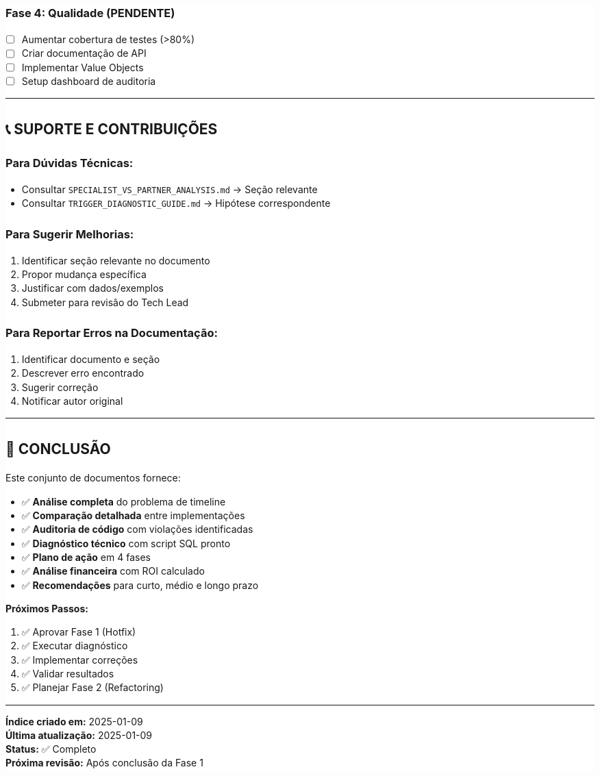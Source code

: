 ### **Fase 4: Qualidade (PENDENTE)**
- [ ] Aumentar cobertura de testes (>80%)
- [ ] Criar documentação de API
- [ ] Implementar Value Objects
- [ ] Setup dashboard de auditoria

---

## 📞 **SUPORTE E CONTRIBUIÇÕES**

### **Para Dúvidas Técnicas:**
- Consultar `SPECIALIST_VS_PARTNER_ANALYSIS.md` → Seção relevante
- Consultar `TRIGGER_DIAGNOSTIC_GUIDE.md` → Hipótese correspondente

### **Para Sugerir Melhorias:**
1. Identificar seção relevante no documento
2. Propor mudança específica
3. Justificar com dados/exemplos
4. Submeter para revisão do Tech Lead

### **Para Reportar Erros na Documentação:**
1. Identificar documento e seção
2. Descrever erro encontrado
3. Sugerir correção
4. Notificar autor original

---

## 🎯 **CONCLUSÃO**

Este conjunto de documentos fornece:
- ✅ **Análise completa** do problema de timeline
- ✅ **Comparação detalhada** entre implementações
- ✅ **Auditoria de código** com violações identificadas
- ✅ **Diagnóstico técnico** com script SQL pronto
- ✅ **Plano de ação** em 4 fases
- ✅ **Análise financeira** com ROI calculado
- ✅ **Recomendações** para curto, médio e longo prazo

**Próximos Passos:**
1. ✅ Aprovar Fase 1 (Hotfix)
2. ✅ Executar diagnóstico
3. ✅ Implementar correções
4. ✅ Validar resultados
5. ✅ Planejar Fase 2 (Refactoring)

---

**Índice criado em:** 2025-01-09  
**Última atualização:** 2025-01-09  
**Status:** ✅ Completo  
**Próxima revisão:** Após conclusão da Fase 1
